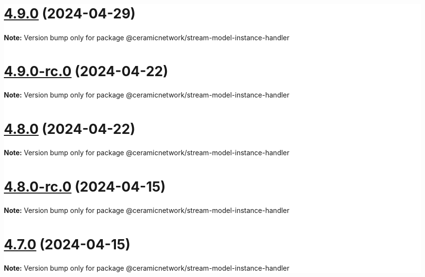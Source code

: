 



# [4.9.0](https://github.com/ceramicnetwork/js-ceramic/compare/@ceramicnetwork/stream-model-instance-handler@4.9.0-rc.0...@ceramicnetwork/stream-model-instance-handler@4.9.0) (2024-04-29)

**Note:** Version bump only for package @ceramicnetwork/stream-model-instance-handler





# [4.9.0-rc.0](https://github.com/ceramicnetwork/js-ceramic/compare/@ceramicnetwork/stream-model-instance-handler@4.8.0...@ceramicnetwork/stream-model-instance-handler@4.9.0-rc.0) (2024-04-22)

**Note:** Version bump only for package @ceramicnetwork/stream-model-instance-handler





# [4.8.0](https://github.com/ceramicnetwork/js-ceramic/compare/@ceramicnetwork/stream-model-instance-handler@4.8.0-rc.0...@ceramicnetwork/stream-model-instance-handler@4.8.0) (2024-04-22)

**Note:** Version bump only for package @ceramicnetwork/stream-model-instance-handler





# [4.8.0-rc.0](https://github.com/ceramicnetwork/js-ceramic/compare/@ceramicnetwork/stream-model-instance-handler@4.7.0...@ceramicnetwork/stream-model-instance-handler@4.8.0-rc.0) (2024-04-15)

**Note:** Version bump only for package @ceramicnetwork/stream-model-instance-handler





# [4.7.0](https://github.com/ceramicnetwork/js-ceramic/compare/@ceramicnetwork/stream-model-instance-handler@4.7.0-rc.0...@ceramicnetwork/stream-model-instance-handler@4.7.0) (2024-04-15)

**Note:** Version bump only for package @ceramicnetwork/stream-model-instance-handler


